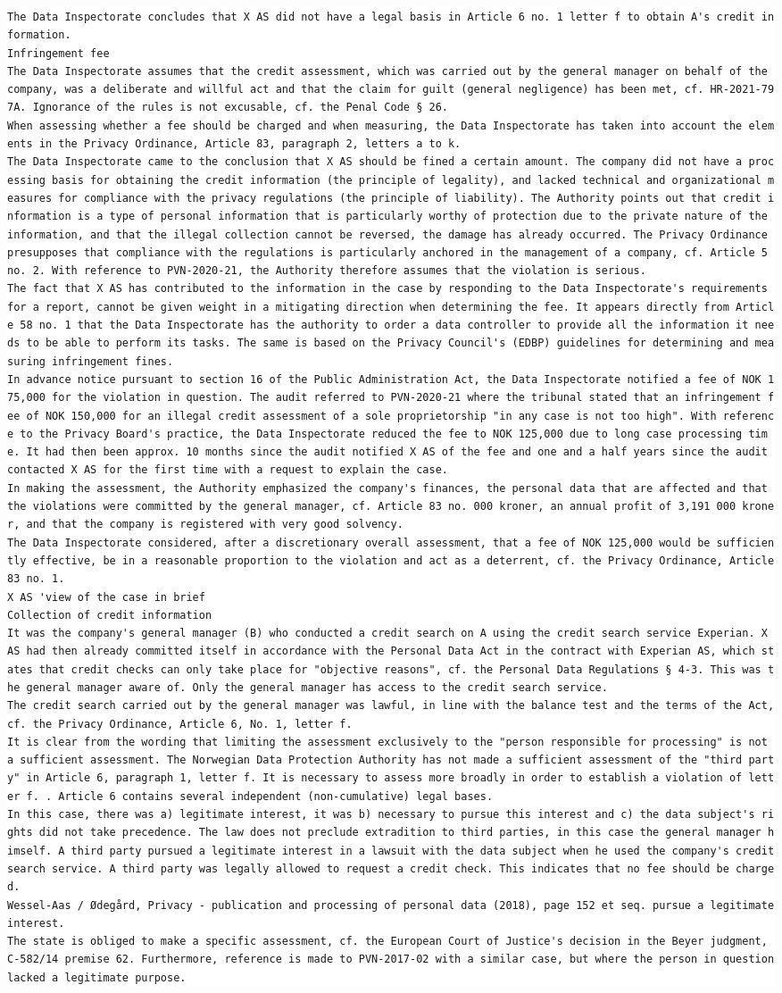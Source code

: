 ```
The Data Inspectorate concludes that X AS did not have a legal basis in Article 6 no. 1 letter f to obtain A's credit information.
Infringement fee
The Data Inspectorate assumes that the credit assessment, which was carried out by the general manager on behalf of the company, was a deliberate and willful act and that the claim for guilt (general negligence) has been met, cf. HR-2021-797A. Ignorance of the rules is not excusable, cf. the Penal Code § 26.
When assessing whether a fee should be charged and when measuring, the Data Inspectorate has taken into account the elements in the Privacy Ordinance, Article 83, paragraph 2, letters a to k.
The Data Inspectorate came to the conclusion that X AS should be fined a certain amount. The company did not have a processing basis for obtaining the credit information (the principle of legality), and lacked technical and organizational measures for compliance with the privacy regulations (the principle of liability). The Authority points out that credit information is a type of personal information that is particularly worthy of protection due to the private nature of the information, and that the illegal collection cannot be reversed, the damage has already occurred. The Privacy Ordinance presupposes that compliance with the regulations is particularly anchored in the management of a company, cf. Article 5 no. 2. With reference to PVN-2020-21, the Authority therefore assumes that the violation is serious.
The fact that X AS has contributed to the information in the case by responding to the Data Inspectorate's requirements for a report, cannot be given weight in a mitigating direction when determining the fee. It appears directly from Article 58 no. 1 that the Data Inspectorate has the authority to order a data controller to provide all the information it needs to be able to perform its tasks. The same is based on the Privacy Council's (EDBP) guidelines for determining and measuring infringement fines.
In advance notice pursuant to section 16 of the Public Administration Act, the Data Inspectorate notified a fee of NOK 175,000 for the violation in question. The audit referred to PVN-2020-21 where the tribunal stated that an infringement fee of NOK 150,000 for an illegal credit assessment of a sole proprietorship "in any case is not too high". With reference to the Privacy Board's practice, the Data Inspectorate reduced the fee to NOK 125,000 due to long case processing time. It had then been approx. 10 months since the audit notified X AS of the fee and one and a half years since the audit contacted X AS for the first time with a request to explain the case.
In making the assessment, the Authority emphasized the company's finances, the personal data that are affected and that the violations were committed by the general manager, cf. Article 83 no. 000 kroner, an annual profit of 3,191 000 kroner, and that the company is registered with very good solvency.
The Data Inspectorate considered, after a discretionary overall assessment, that a fee of NOK 125,000 would be sufficiently effective, be in a reasonable proportion to the violation and act as a deterrent, cf. the Privacy Ordinance, Article 83 no. 1.
X AS 'view of the case in brief
Collection of credit information
It was the company's general manager (B) who conducted a credit search on A using the credit search service Experian. X AS had then already committed itself in accordance with the Personal Data Act in the contract with Experian AS, which states that credit checks can only take place for "objective reasons", cf. the Personal Data Regulations § 4-3. This was the general manager aware of. Only the general manager has access to the credit search service.
The credit search carried out by the general manager was lawful, in line with the balance test and the terms of the Act, cf. the Privacy Ordinance, Article 6, No. 1, letter f.
It is clear from the wording that limiting the assessment exclusively to the "person responsible for processing" is not a sufficient assessment. The Norwegian Data Protection Authority has not made a sufficient assessment of the "third party" in Article 6, paragraph 1, letter f. It is necessary to assess more broadly in order to establish a violation of letter f. . Article 6 contains several independent (non-cumulative) legal bases.
In this case, there was a) legitimate interest, it was b) necessary to pursue this interest and c) the data subject's rights did not take precedence. The law does not preclude extradition to third parties, in this case the general manager himself. A third party pursued a legitimate interest in a lawsuit with the data subject when he used the company's credit search service. A third party was legally allowed to request a credit check. This indicates that no fee should be charged.
Wessel-Aas / Ødegård, Privacy - publication and processing of personal data (2018), page 152 et seq. pursue a legitimate interest.
The state is obliged to make a specific assessment, cf. the European Court of Justice's decision in the Beyer judgment, C-582/14 premise 62. Furthermore, reference is made to PVN-2017-02 with a similar case, but where the person in question lacked a legitimate purpose.
```